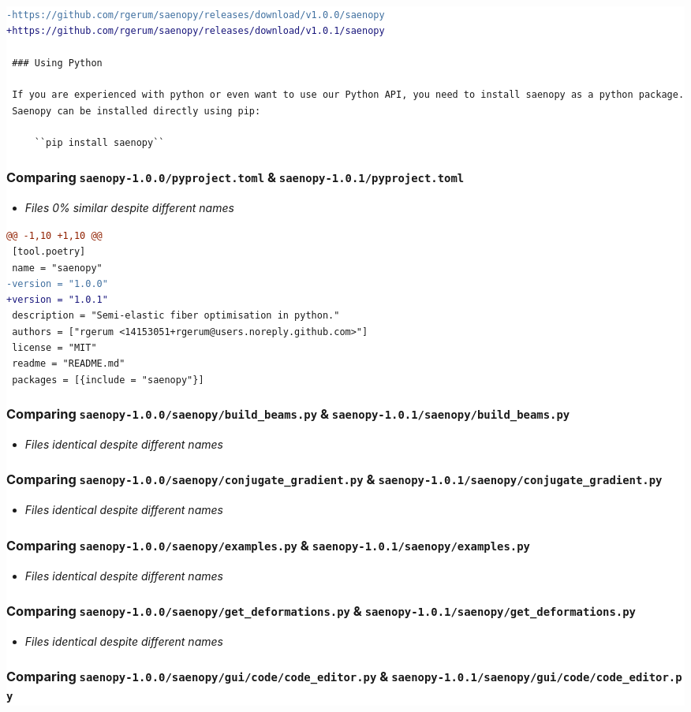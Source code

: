 ```diff
-https://github.com/rgerum/saenopy/releases/download/v1.0.0/saenopy
+https://github.com/rgerum/saenopy/releases/download/v1.0.1/saenopy
 
 ### Using Python
 
 If you are experienced with python or even want to use our Python API, you need to install saenopy as a python package.
 Saenopy can be installed directly using pip:
 
     ``pip install saenopy``
```

### Comparing `saenopy-1.0.0/pyproject.toml` & `saenopy-1.0.1/pyproject.toml`

 * *Files 0% similar despite different names*

```diff
@@ -1,10 +1,10 @@
 [tool.poetry]
 name = "saenopy"
-version = "1.0.0"
+version = "1.0.1"
 description = "Semi-elastic fiber optimisation in python."
 authors = ["rgerum <14153051+rgerum@users.noreply.github.com>"]
 license = "MIT"
 readme = "README.md"
 packages = [{include = "saenopy"}]
```

### Comparing `saenopy-1.0.0/saenopy/build_beams.py` & `saenopy-1.0.1/saenopy/build_beams.py`

 * *Files identical despite different names*

### Comparing `saenopy-1.0.0/saenopy/conjugate_gradient.py` & `saenopy-1.0.1/saenopy/conjugate_gradient.py`

 * *Files identical despite different names*

### Comparing `saenopy-1.0.0/saenopy/examples.py` & `saenopy-1.0.1/saenopy/examples.py`

 * *Files identical despite different names*

### Comparing `saenopy-1.0.0/saenopy/get_deformations.py` & `saenopy-1.0.1/saenopy/get_deformations.py`

 * *Files identical despite different names*

### Comparing `saenopy-1.0.0/saenopy/gui/code/code_editor.py` & `saenopy-1.0.1/saenopy/gui/code/code_editor.py`
